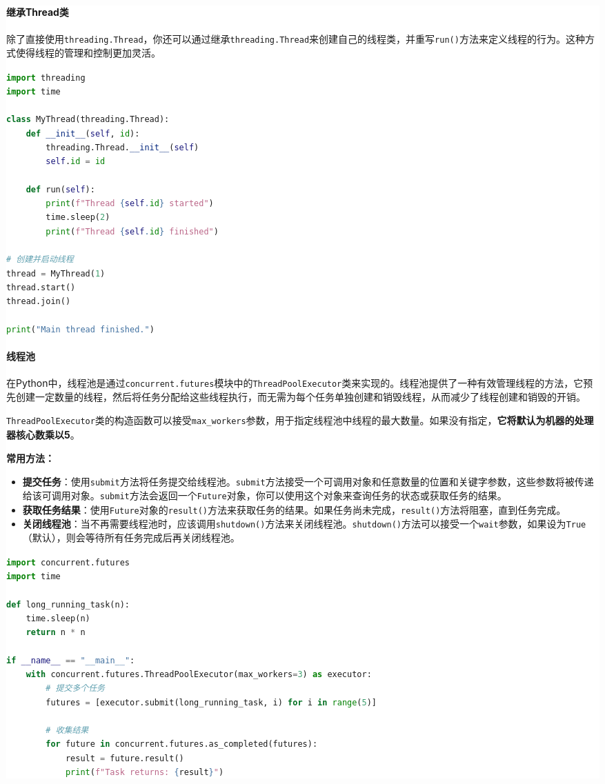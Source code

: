 #### 继承Thread类

除了直接使用`threading.Thread`，你还可以通过继承`threading.Thread`来创建自己的线程类，并重写`run()`方法来定义线程的行为。这种方式使得线程的管理和控制更加灵活。

```python
import threading
import time

class MyThread(threading.Thread):
    def __init__(self, id):
        threading.Thread.__init__(self)
        self.id = id

    def run(self):
        print(f"Thread {self.id} started")
        time.sleep(2)
        print(f"Thread {self.id} finished")

# 创建并启动线程
thread = MyThread(1)
thread.start()
thread.join()

print("Main thread finished.")
```


#### 线程池

在Python中，线程池是通过`concurrent.futures`模块中的`ThreadPoolExecutor`类来实现的。线程池提供了一种有效管理线程的方法，它预先创建一定数量的线程，然后将任务分配给这些线程执行，而无需为每个任务单独创建和销毁线程，从而减少了线程创建和销毁的开销。

`ThreadPoolExecutor`类的构造函数可以接受`max_workers`参数，用于指定线程池中线程的最大数量。如果没有指定，**它将默认为机器的处理器核心数乘以5**。

**常用方法：**

- **提交任务**：使用`submit`方法将任务提交给线程池。`submit`方法接受一个可调用对象和任意数量的位置和关键字参数，这些参数将被传递给该可调用对象。`submit`方法会返回一个`Future`对象，你可以使用这个对象来查询任务的状态或获取任务的结果。
- **获取任务结果**：使用`Future`对象的`result()`方法来获取任务的结果。如果任务尚未完成，`result()`方法将阻塞，直到任务完成。
- **关闭线程池**：当不再需要线程池时，应该调用`shutdown()`方法来关闭线程池。`shutdown()`方法可以接受一个`wait`参数，如果设为`True`（默认），则会等待所有任务完成后再关闭线程池。

```python
import concurrent.futures
import time

def long_running_task(n):
    time.sleep(n)
    return n * n

if __name__ == "__main__":
    with concurrent.futures.ThreadPoolExecutor(max_workers=3) as executor:
        # 提交多个任务
        futures = [executor.submit(long_running_task, i) for i in range(5)]
        
        # 收集结果
        for future in concurrent.futures.as_completed(futures):
            result = future.result()
            print(f"Task returns: {result}")
```
